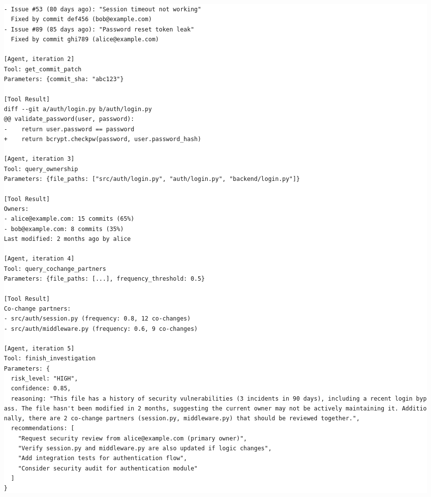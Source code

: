 ```
- Issue #53 (80 days ago): "Session timeout not working"
  Fixed by commit def456 (bob@example.com)
- Issue #89 (85 days ago): "Password reset token leak"
  Fixed by commit ghi789 (alice@example.com)

[Agent, iteration 2]
Tool: get_commit_patch
Parameters: {commit_sha: "abc123"}

[Tool Result]
diff --git a/auth/login.py b/auth/login.py
@@ validate_password(user, password):
-    return user.password == password
+    return bcrypt.checkpw(password, user.password_hash)

[Agent, iteration 3]
Tool: query_ownership
Parameters: {file_paths: ["src/auth/login.py", "auth/login.py", "backend/login.py"]}

[Tool Result]
Owners:
- alice@example.com: 15 commits (65%)
- bob@example.com: 8 commits (35%)
Last modified: 2 months ago by alice

[Agent, iteration 4]
Tool: query_cochange_partners
Parameters: {file_paths: [...], frequency_threshold: 0.5}

[Tool Result]
Co-change partners:
- src/auth/session.py (frequency: 0.8, 12 co-changes)
- src/auth/middleware.py (frequency: 0.6, 9 co-changes)

[Agent, iteration 5]
Tool: finish_investigation
Parameters: {
  risk_level: "HIGH",
  confidence: 0.85,
  reasoning: "This file has a history of security vulnerabilities (3 incidents in 90 days), including a recent login bypass. The file hasn't been modified in 2 months, suggesting the current owner may not be actively maintaining it. Additionally, there are 2 co-change partners (session.py, middleware.py) that should be reviewed together.",
  recommendations: [
    "Request security review from alice@example.com (primary owner)",
    "Verify session.py and middleware.py are also updated if logic changes",
    "Add integration tests for authentication flow",
    "Consider security audit for authentication module"
  ]
}
```
